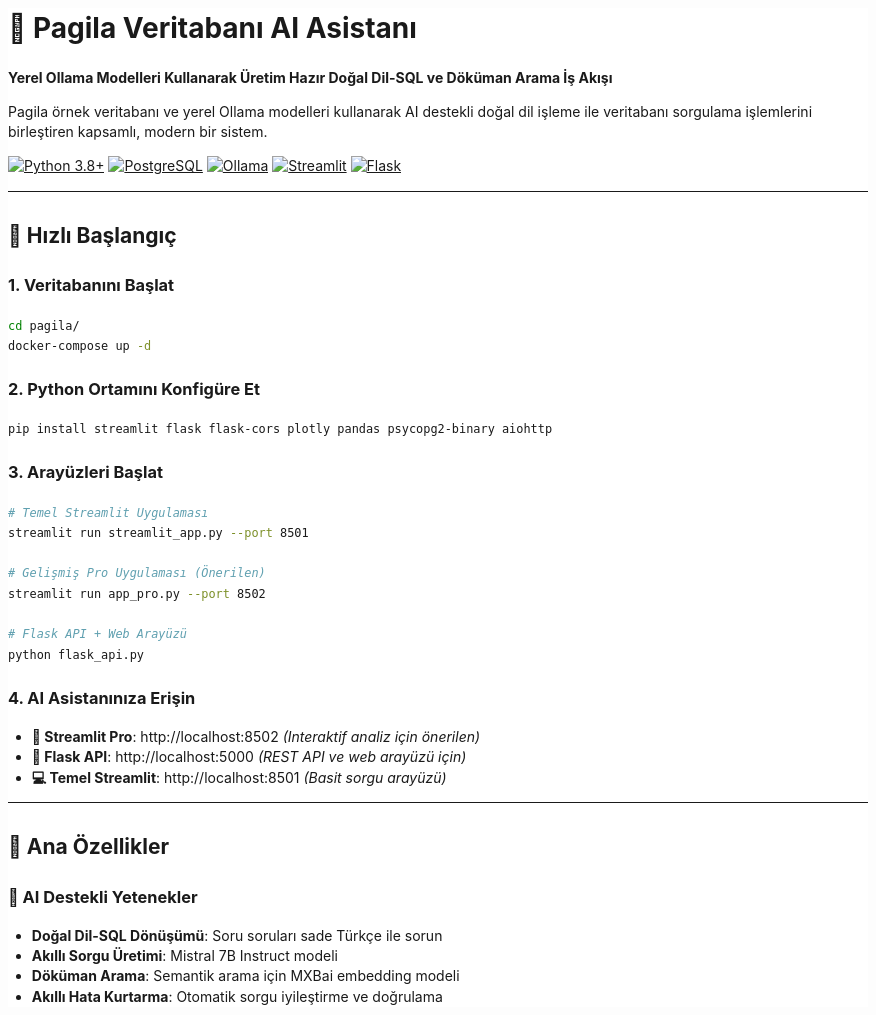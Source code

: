 # 🎯 Pagila Veritabanı AI Asistanı

**Yerel Ollama Modelleri Kullanarak Üretim Hazır Doğal Dil-SQL ve Döküman Arama İş Akışı**

Pagila örnek veritabanı ve yerel Ollama modelleri kullanarak AI destekli doğal dil işleme ile veritabanı sorgulama işlemlerini birleştiren kapsamlı, modern bir sistem.

[![Python 3.8+](https://img.shields.io/badge/python-3.8+-blue.svg)](https://www.python.org/downloads/)
[![PostgreSQL](https://img.shields.io/badge/PostgreSQL-13+-green.svg)](https://www.postgresql.org/)
[![Ollama](https://img.shields.io/badge/Ollama-Latest-orange.svg)](https://ollama.ai/)
[![Streamlit](https://img.shields.io/badge/Streamlit-Latest-red.svg)](https://streamlit.io/)
[![Flask](https://img.shields.io/badge/Flask-Latest-blue.svg)](https://flask.palletsprojects.com/)

---

## 🚀 Hızlı Başlangıç

### 1. Veritabanını Başlat
```bash
cd pagila/
docker-compose up -d
```

### 2. Python Ortamını Konfigüre Et
```bash
pip install streamlit flask flask-cors plotly pandas psycopg2-binary aiohttp
```

### 3. Arayüzleri Başlat
```bash
# Temel Streamlit Uygulaması
streamlit run streamlit_app.py --port 8501

# Gelişmiş Pro Uygulaması (Önerilen)
streamlit run app_pro.py --port 8502

# Flask API + Web Arayüzü
python flask_api.py
```

### 4. AI Asistanınıza Erişin
- **🎨 Streamlit Pro**: http://localhost:8502 *(Interaktif analiz için önerilen)*
- **🔌 Flask API**: http://localhost:5000 *(REST API ve web arayüzü için)*
- **💻 Temel Streamlit**: http://localhost:8501 *(Basit sorgu arayüzü)*

---

## 🌟 Ana Özellikler

### 🧠 AI Destekli Yetenekler
- **Doğal Dil-SQL Dönüşümü**: Soru soruları sade Türkçe ile sorun
- **Akıllı Sorgu Üretimi**: Mistral 7B Instruct modeli
- **Döküman Arama**: Semantik arama için MXBai embedding modeli
- **Akıllı Hata Kurtarma**: Otomatik sorgu iyileştirme ve doğrulama
